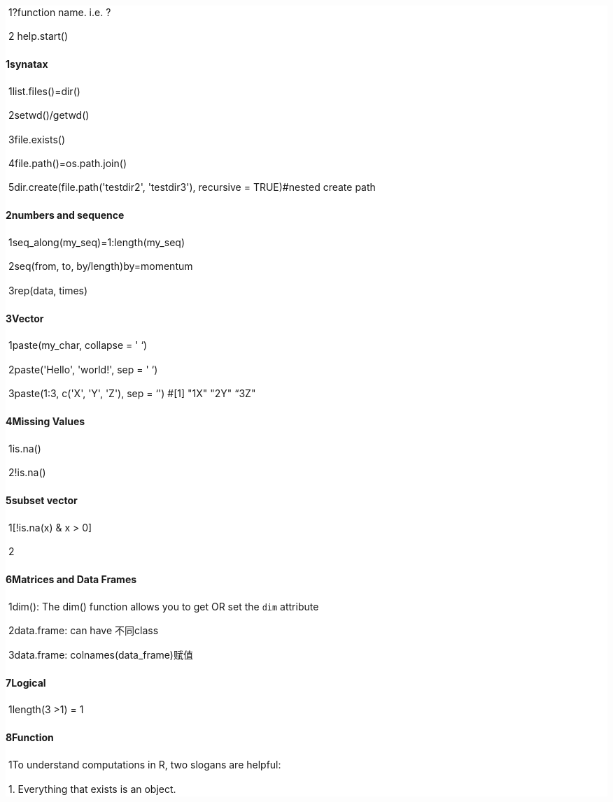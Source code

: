 ​     1?function name. i.e. ?

​     2 help.start()

#### 1synatax

​     1list.files()=dir()

​     2setwd()/getwd()

​     3file.exists()

​     4file.path()=os.path.join()

​     5dir.create(file.path('testdir2', 'testdir3'), recursive = TRUE)#nested create path

#### 2numbers and sequence

​     1seq_along(my_seq)=1:length(my_seq)

​     2seq(from, to, by/length)by=momentum

​     3rep(data, times)

#### 3Vector

​     1paste(my_char, collapse = ' ‘)

​     2paste('Hello', 'world!', sep = ' ‘)

​     3paste(1:3, c('X', 'Y', 'Z'), sep = ‘') #[1] "1X" "2Y" “3Z"

#### 4Missing Values

​     1is.na()

​     2!is.na()

#### 5subset vector

​     1[!is.na(x) & x > 0]

​     2

#### 6Matrices and Data Frames

​     1dim(): The dim() function allows you to get OR set the `dim` attribute

​     2data.frame: can have 不同class

​     3data.frame: colnames(data_frame)赋值 

#### 7Logical

​     1length(3 >1) = 1

#### 8Function

​     1To understand computations in R, two slogans are helpful: 

​       1. Everything that exists is an object. 
